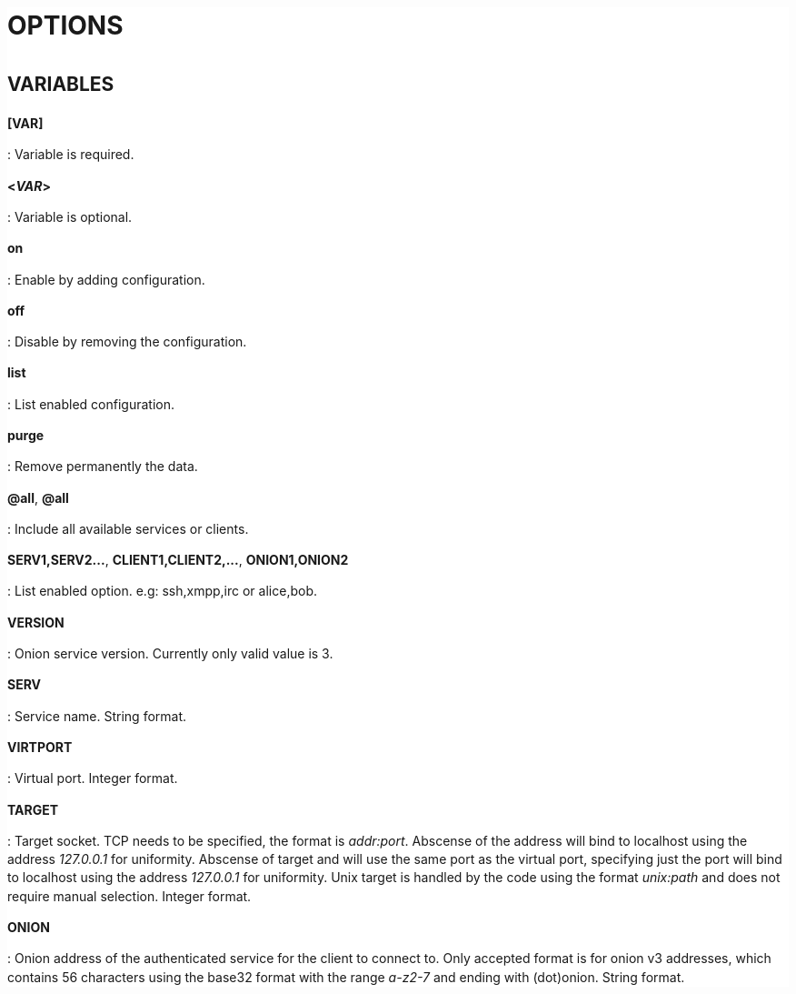 
# OPTIONS

## VARIABLES

**[VAR]**

: Variable is required.

**<*VAR*>**

: Variable is optional.

**on**

: Enable by adding configuration.

**off**

: Disable by removing the configuration.

**list**

: List enabled configuration.

**purge**

: Remove permanently the data.

**@all**, **@all**

: Include all available services or clients.

**SERV1,SERV2...**, **CLIENT1,CLIENT2,...**, **ONION1,ONION2**

: List enabled option. e.g: ssh,xmpp,irc or alice,bob.

**VERSION**

: Onion service version. Currently only valid value is 3.

**SERV**

: Service name. String format.

**VIRTPORT**

: Virtual port. Integer format.

**TARGET**

: Target socket. TCP needs to be specified, the format is *addr:port*. Abscense of the address will bind to localhost using the address *127.0.0.1* for uniformity. Abscense of target and will use the same port as the virtual port, specifying just the port will bind to localhost using the address *127.0.0.1* for uniformity. Unix target is handled by the code using the format *unix:path* and does not require manual selection. Integer format.

**ONION**

: Onion address of the authenticated service for the client to connect to. Only accepted format is for onion v3 addresses, which contains 56 characters using the base32 format with the range *a-z2-7* and ending with (dot)onion. String format.
